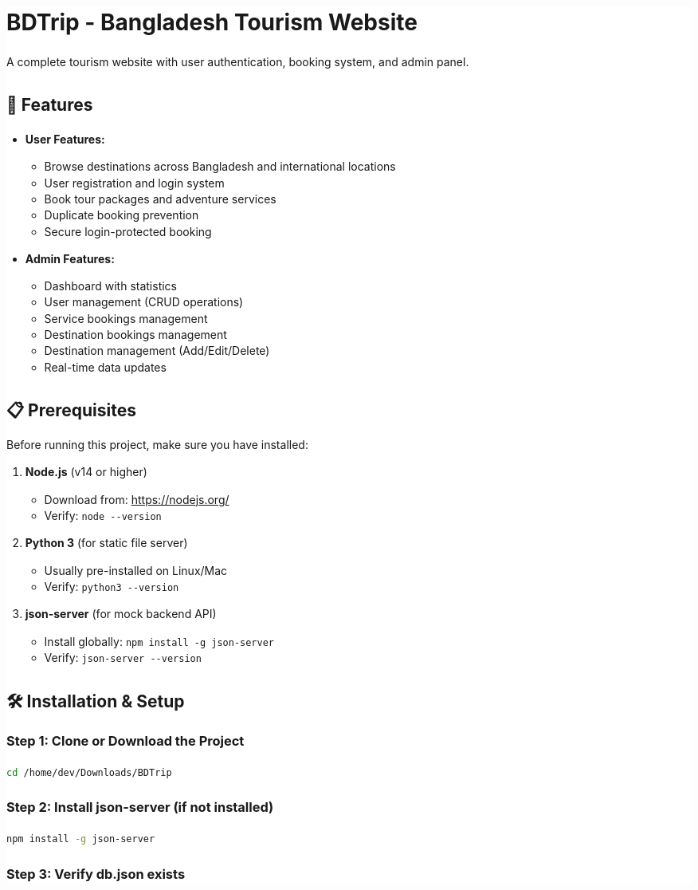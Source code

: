 # BDTrip - Bangladesh Tourism Website

A complete tourism website with user authentication, booking system, and admin panel.

## 🚀 Features

- **User Features:**
  - Browse destinations across Bangladesh and international locations
  - User registration and login system
  - Book tour packages and adventure services
  - Duplicate booking prevention
  - Secure login-protected booking

- **Admin Features:**
  - Dashboard with statistics
  - User management (CRUD operations)
  - Service bookings management
  - Destination bookings management
  - Destination management (Add/Edit/Delete)
  - Real-time data updates

## 📋 Prerequisites

Before running this project, make sure you have installed:

1. **Node.js** (v14 or higher)
   - Download from: https://nodejs.org/
   - Verify: `node --version`

2. **Python 3** (for static file server)
   - Usually pre-installed on Linux/Mac
   - Verify: `python3 --version`

3. **json-server** (for mock backend API)
   - Install globally: `npm install -g json-server`
   - Verify: `json-server --version`

## 🛠️ Installation & Setup

### Step 1: Clone or Download the Project

```bash
cd /home/dev/Downloads/BDTrip
```

### Step 2: Install json-server (if not installed)

```bash
npm install -g json-server
```

### Step 3: Verify db.json exists
